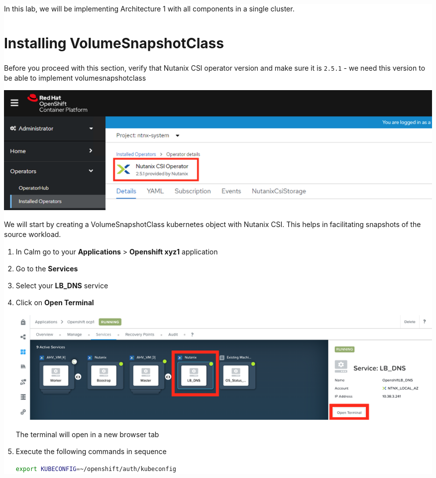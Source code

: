 In this lab, we will be implementing Architecture 1 with all components
in a single cluster.

# Installing VolumeSnapshotClass

Before you proceed with this section, verify that Nutanix CSI operator
version and make sure it is `2.5.1` - we need this version to be able to
implement volumesnapshotclass

![](images/csi_operator_version.png)

We will start by creating a VolumeSnapshotClass kubernetes object with
Nutanix CSI. This helps in facilitating snapshots of the source
workload.

1.  In Calm go to your **Applications** \> **Openshift xyz1**
    application

2.  Go to the **Services**

3.  Select your **LB_DNS** service

4.  Click on **Open Terminal**

    ![](images/ocp_lbdns_terminal.png)

    The terminal will open in a new browser tab

5.  Execute the following commands in sequence

    ``` bash
    export KUBECONFIG=~/openshift/auth/kubeconfig
    ```
